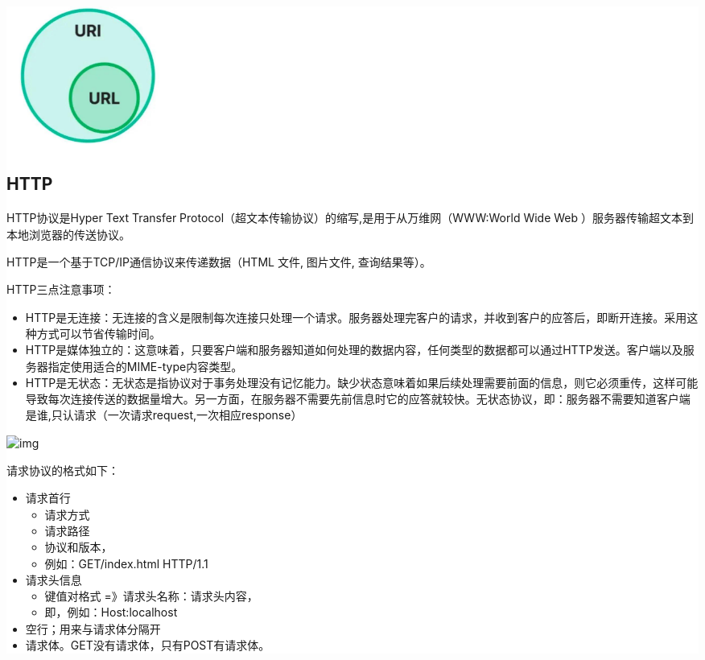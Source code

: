 <img src="img/前端/总结/55e736d12f2eb9385f6b11cbaabe673de4dd6fee.jpeg" alt="img" style="zoom:33%;" />



## HTTP

HTTP协议是Hyper Text Transfer Protocol（超文本传输协议）的缩写,是用于从万维网（WWW:World Wide Web ）服务器传输超文本到本地浏览器的传送协议。

HTTP是一个基于TCP/IP通信协议来传递数据（HTML 文件, 图片文件, 查询结果等）。

HTTP三点注意事项：

- HTTP是无连接：无连接的含义是限制每次连接只处理一个请求。服务器处理完客户的请求，并收到客户的应答后，即断开连接。采用这种方式可以节省传输时间。
- HTTP是媒体独立的：这意味着，只要客户端和服务器知道如何处理的数据内容，任何类型的数据都可以通过HTTP发送。客户端以及服务器指定使用适合的MIME-type内容类型。
- HTTP是无状态：无状态是指协议对于事务处理没有记忆能力。缺少状态意味着如果后续处理需要前面的信息，则它必须重传，这样可能导致每次连接传送的数据量增大。另一方面，在服务器不需要先前信息时它的应答就较快。无状态协议，即：服务器不需要知道客户端是谁,只认请求（一次请求request,一次相应response）

![img](https://img-blog.csdn.net/20140610210038140?watermark/2/text/aHR0cDovL2Jsb2cuY3Nkbi5uZXQvamF2YW5kcm9pZA==/font/5a6L5L2T/fontsize/400/fill/I0JBQkFCMA==/dissolve/70/gravity/SouthEast)

请求协议的格式如下：

- 请求首行
  - 请求方式 
  - 请求路径 
  - 协议和版本，
  - 例如：GET/index.html HTTP/1.1
- 请求头信息
  - 键值对格式 =》请求头名称：请求头内容，
  - 即，例如：Host:localhost
- 空行；用来与请求体分隔开
- 请求体。GET没有请求体，只有POST有请求体。

